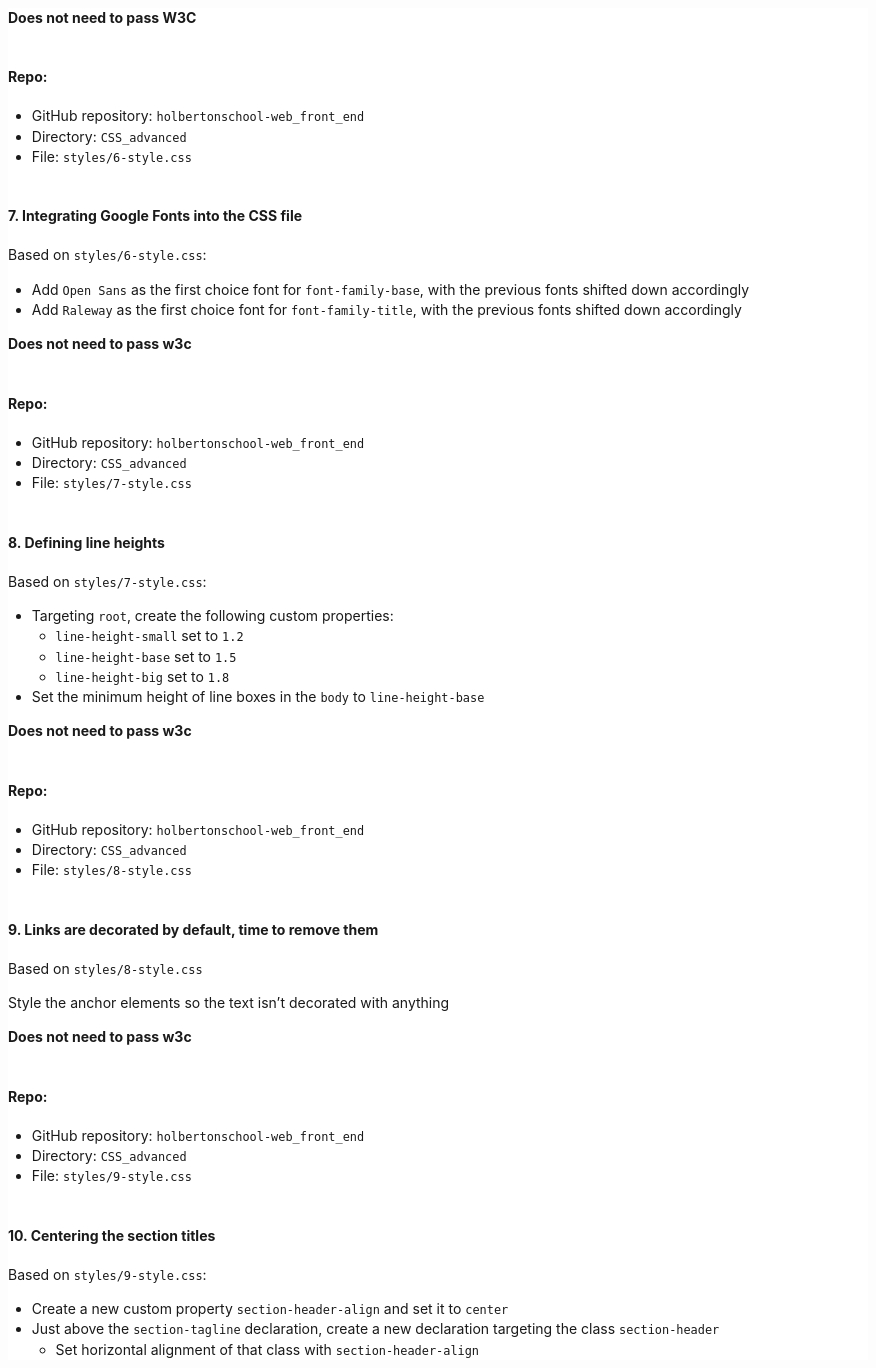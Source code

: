 **Does not need to pass W3C**
#
#### Repo:
- GitHub repository: `holbertonschool-web_front_end`
- Directory: `CSS_advanced`
- File: `styles/6-style.css`
#
#### 7. Integrating Google Fonts into the CSS file
Based on `styles/6-style.css`:
- Add `Open Sans` as the first choice font for `font-family-base`, with the previous fonts shifted down accordingly
- Add `Raleway` as the first choice font for `font-family-title`, with the previous fonts shifted down accordingly

**Does not need to pass w3c**
#
#### Repo:
- GitHub repository: `holbertonschool-web_front_end`
- Directory: `CSS_advanced`
- File: `styles/7-style.css`
#
#### 8. Defining line heights
Based on `styles/7-style.css`:
- Targeting `root`, create the following custom properties:
    - `line-height-small` set to `1.2`
    - `line-height-base` set to `1.5`
    - `line-height-big` set to `1.8`
- Set the minimum height of line boxes in the `body` to `line-height-base`

**Does not need to pass w3c**
#
#### Repo:
- GitHub repository: `holbertonschool-web_front_end`
- Directory: `CSS_advanced`
- File: `styles/8-style.css`
#
#### 9. Links are decorated by default, time to remove them
Based on `styles/8-style.css`

Style the anchor elements so the text isn’t decorated with anything

**Does not need to pass w3c**
#
#### Repo:
- GitHub repository: `holbertonschool-web_front_end`
- Directory: `CSS_advanced`
- File: `styles/9-style.css`
#
#### 10. Centering the section titles
Based on `styles/9-style.css`:
- Create a new custom property `section-header-align` and set it to `center`
- Just above the `section-tagline` declaration, create a new declaration targeting the class `section-header`
    - Set horizontal alignment of that class with `section-header-align`
